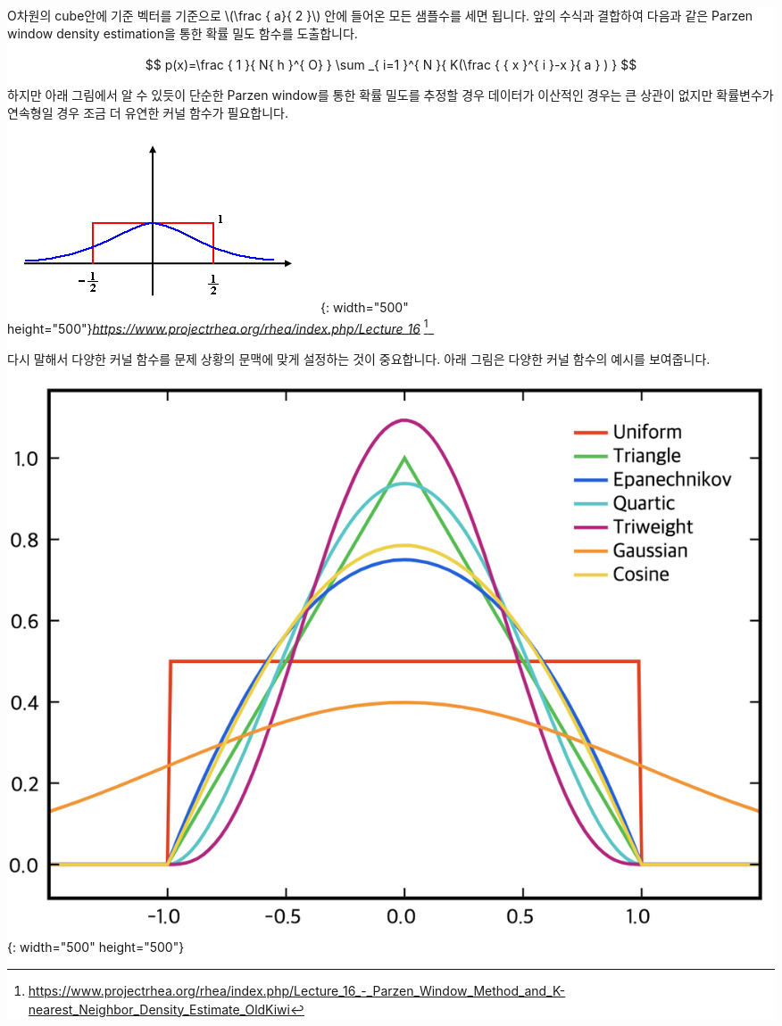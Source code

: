 O차원의 cube안에 기준 벡터를 기준으로 \\(\frac { a}{ 2 }\\) 안에 들어온 모든 샘플수를 세면 됩니다. 앞의 수식과 결합하여 다음과 같은 Parzen window density estimation을 통한 확률 밀도 함수를 도출합니다.

$$
p(x)=\frac { 1 }{ N{ h }^{ O} } \sum _{ i=1 }^{ N }{ K(\frac { { x }^{ i }-x }{ a } ) }
$$

하지만 아래 그림에서 알 수 있듯이 단순한 Parzen window를 통한 확률 밀도를 추정할 경우 데이터가 이산적인 경우는 큰 상관이 없지만 확률변수가 연속형일 경우 조금 더 유연한 커널 함수가 필요합니다.

![parzen_vs_smoothing](/assets/img/post_img/parzen_vs_smoothing.png){: width="500" height="500"}_https://www.projectrhea.org/rhea/index.php/Lecture_16_
[^3]_

다시 말해서 다양한 커널 함수를 문제 상황의 문맥에 맞게 설정하는 것이 중요합니다. 아래 그림은 다양한 커널 함수의 예시를 보여줍니다.

![kernel](/assets/img/post_img/kernel.png){: width="500" height="500"}


[^1]: http://farside.ph.utexas.edu/teaching/301/lectures/node102.html
[^2]: http://work.thaslwanter.at/Stats/html/_images/PDF.png
[^3]: https://www.projectrhea.org/rhea/index.php/Lecture_16_-_Parzen_Window_Method_and_K-nearest_Neighbor_Density_Estimate_OldKiwi
[^4]: https://towardsdatascience.com/skewed-data-a-problem-to-your-statistical-model-9a6b5bb74e37
[^5]: https://www.statisticshowto.com/box-cox-transformation/
[^6]: https://stats.stackexchange.com/questions/215835/if-the-epanechnikov-kernel-is-theoretically-optimal-when-doing-kernel-density-es